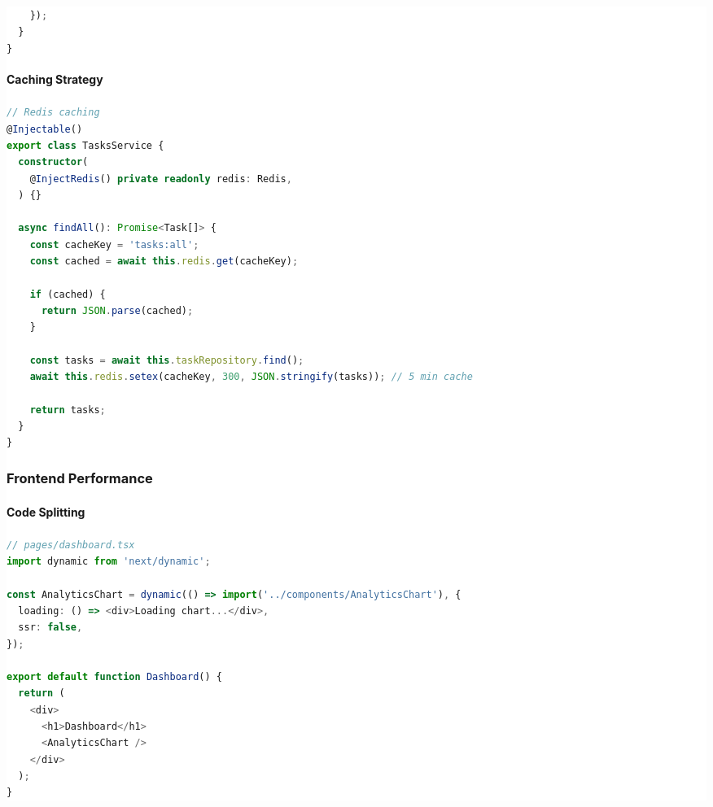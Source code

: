 ```typescript
    });
  }
}
```

#### Caching Strategy

```typescript
// Redis caching
@Injectable()
export class TasksService {
  constructor(
    @InjectRedis() private readonly redis: Redis,
  ) {}

  async findAll(): Promise<Task[]> {
    const cacheKey = 'tasks:all';
    const cached = await this.redis.get(cacheKey);
    
    if (cached) {
      return JSON.parse(cached);
    }

    const tasks = await this.taskRepository.find();
    await this.redis.setex(cacheKey, 300, JSON.stringify(tasks)); // 5 min cache
    
    return tasks;
  }
}
```

### Frontend Performance

#### Code Splitting

```typescript
// pages/dashboard.tsx
import dynamic from 'next/dynamic';

const AnalyticsChart = dynamic(() => import('../components/AnalyticsChart'), {
  loading: () => <div>Loading chart...</div>,
  ssr: false,
});

export default function Dashboard() {
  return (
    <div>
      <h1>Dashboard</h1>
      <AnalyticsChart />
    </div>
  );
}
```
